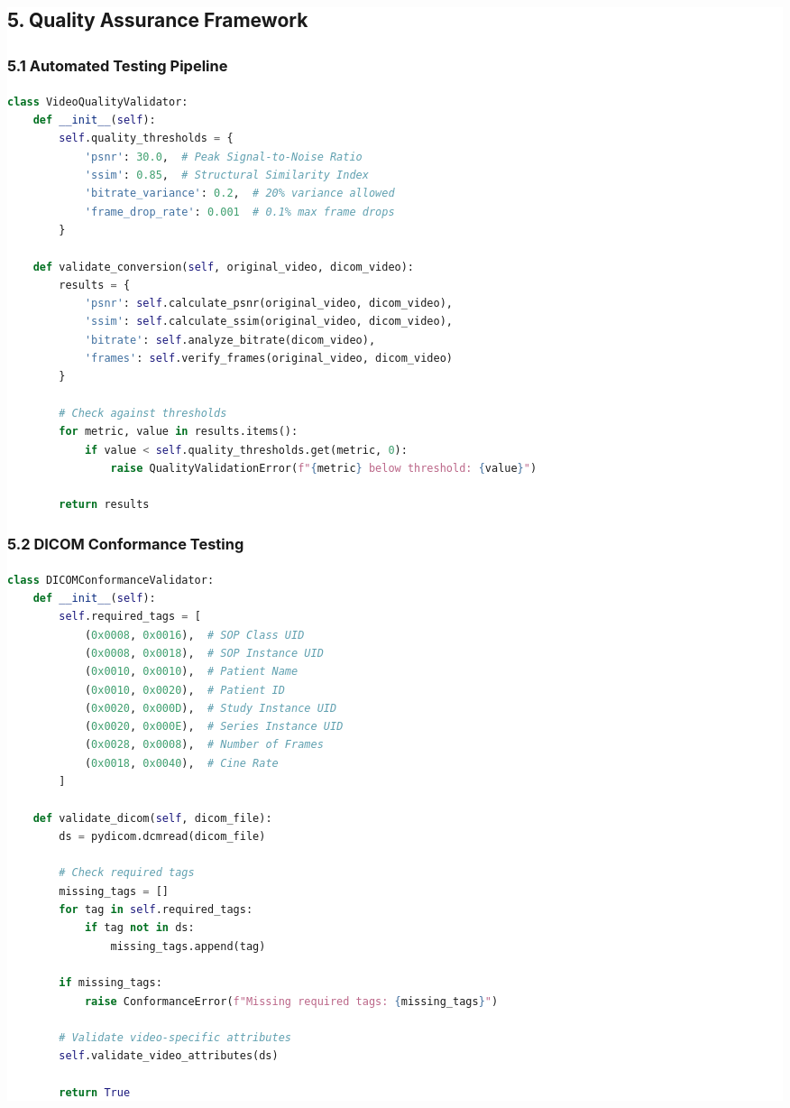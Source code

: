 ## 5. Quality Assurance Framework

### 5.1 Automated Testing Pipeline

```python
class VideoQualityValidator:
    def __init__(self):
        self.quality_thresholds = {
            'psnr': 30.0,  # Peak Signal-to-Noise Ratio
            'ssim': 0.85,  # Structural Similarity Index
            'bitrate_variance': 0.2,  # 20% variance allowed
            'frame_drop_rate': 0.001  # 0.1% max frame drops
        }
    
    def validate_conversion(self, original_video, dicom_video):
        results = {
            'psnr': self.calculate_psnr(original_video, dicom_video),
            'ssim': self.calculate_ssim(original_video, dicom_video),
            'bitrate': self.analyze_bitrate(dicom_video),
            'frames': self.verify_frames(original_video, dicom_video)
        }
        
        # Check against thresholds
        for metric, value in results.items():
            if value < self.quality_thresholds.get(metric, 0):
                raise QualityValidationError(f"{metric} below threshold: {value}")
        
        return results
```

### 5.2 DICOM Conformance Testing

```python
class DICOMConformanceValidator:
    def __init__(self):
        self.required_tags = [
            (0x0008, 0x0016),  # SOP Class UID
            (0x0008, 0x0018),  # SOP Instance UID
            (0x0010, 0x0010),  # Patient Name
            (0x0010, 0x0020),  # Patient ID
            (0x0020, 0x000D),  # Study Instance UID
            (0x0020, 0x000E),  # Series Instance UID
            (0x0028, 0x0008),  # Number of Frames
            (0x0018, 0x0040),  # Cine Rate
        ]
    
    def validate_dicom(self, dicom_file):
        ds = pydicom.dcmread(dicom_file)
        
        # Check required tags
        missing_tags = []
        for tag in self.required_tags:
            if tag not in ds:
                missing_tags.append(tag)
        
        if missing_tags:
            raise ConformanceError(f"Missing required tags: {missing_tags}")
        
        # Validate video-specific attributes
        self.validate_video_attributes(ds)
        
        return True
```
